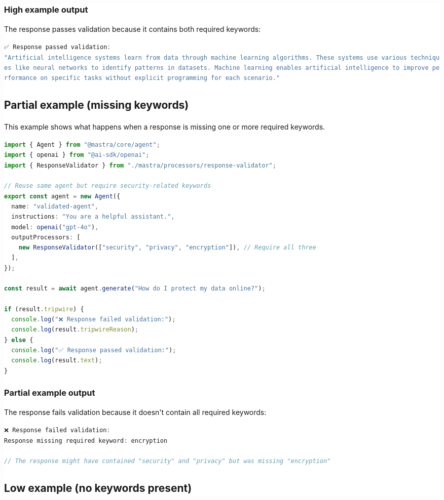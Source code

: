 ### High example output

The response passes validation because it contains both required keywords:

```typescript
✅ Response passed validation:
"Artificial intelligence systems learn from data through machine learning algorithms. These systems use various techniques like neural networks to identify patterns in datasets. Machine learning enables artificial intelligence to improve performance on specific tasks without explicit programming for each scenario."
```

## Partial example (missing keywords)

This example shows what happens when a response is missing one or more required keywords.

```typescript filename="src/example-partial-response-validation.ts" showLineNumbers copy
import { Agent } from "@mastra/core/agent";
import { openai } from "@ai-sdk/openai";
import { ResponseValidator } from "./mastra/processors/response-validator";

// Reuse same agent but require security-related keywords
export const agent = new Agent({
  name: "validated-agent",
  instructions: "You are a helpful assistant.",
  model: openai("gpt-4o"),
  outputProcessors: [
    new ResponseValidator(["security", "privacy", "encryption"]), // Require all three
  ],
});

const result = await agent.generate("How do I protect my data online?");

if (result.tripwire) {
  console.log("❌ Response failed validation:");
  console.log(result.tripwireReason);
} else {
  console.log("✅ Response passed validation:");
  console.log(result.text);
}
```

### Partial example output

The response fails validation because it doesn't contain all required keywords:

```typescript
❌ Response failed validation:
Response missing required keyword: encryption

// The response might have contained "security" and "privacy" but was missing "encryption"
```

## Low example (no keywords present)
